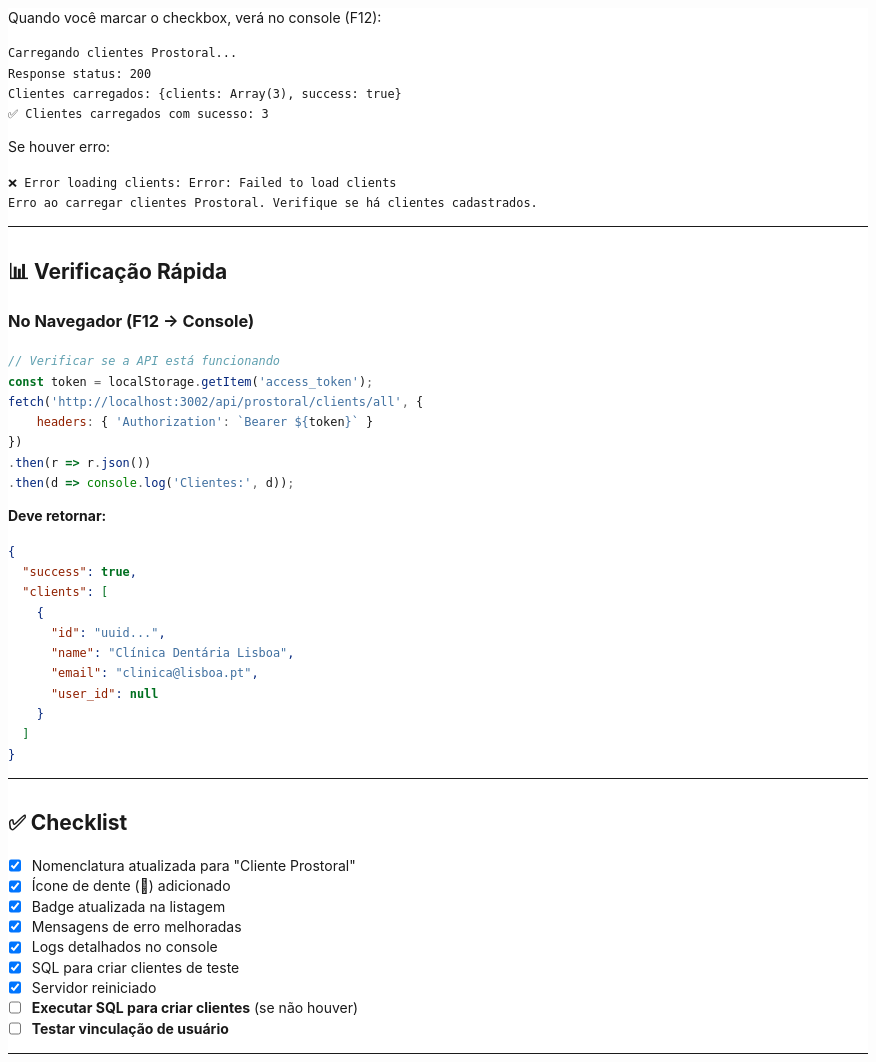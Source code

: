 Quando você marcar o checkbox, verá no console (F12):

```
Carregando clientes Prostoral...
Response status: 200
Clientes carregados: {clients: Array(3), success: true}
✅ Clientes carregados com sucesso: 3
```

Se houver erro:

```
❌ Error loading clients: Error: Failed to load clients
Erro ao carregar clientes Prostoral. Verifique se há clientes cadastrados.
```

---

## 📊 **Verificação Rápida**

### **No Navegador (F12 → Console)**

```javascript
// Verificar se a API está funcionando
const token = localStorage.getItem('access_token');
fetch('http://localhost:3002/api/prostoral/clients/all', {
    headers: { 'Authorization': `Bearer ${token}` }
})
.then(r => r.json())
.then(d => console.log('Clientes:', d));
```

**Deve retornar:**
```json
{
  "success": true,
  "clients": [
    {
      "id": "uuid...",
      "name": "Clínica Dentária Lisboa",
      "email": "clinica@lisboa.pt",
      "user_id": null
    }
  ]
}
```

---

## ✅ **Checklist**

- [x] Nomenclatura atualizada para "Cliente Prostoral"
- [x] Ícone de dente (🦷) adicionado
- [x] Badge atualizada na listagem
- [x] Mensagens de erro melhoradas
- [x] Logs detalhados no console
- [x] SQL para criar clientes de teste
- [x] Servidor reiniciado
- [ ] **Executar SQL para criar clientes** (se não houver)
- [ ] **Testar vinculação de usuário**

---